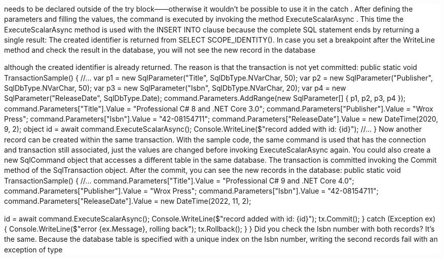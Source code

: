 needs to be declared outside of the try block——otherwise it
wouldn’t be possible to use it in the catch .
After defining the parameters and filling the values, the command is
executed by invoking the method ExecuteScalarAsync . This time the
ExecuteScalarAsync method is used with the INSERT INTO clause
because the complete SQL statement ends by returning a single result:
The created identifier is returned from SELECT SCOPE_IDENTITY(). In
case you set a breakpoint after the WriteLine method and check the
result in the database, you will not see the new record in the database


although the created identifier is already returned. The reason is that
the transaction is not yet committed:
public static void TransactionSample()
{
//...
var p1 = new SqlParameter("Title", SqlDbType.NVarChar, 50);
var p2 = new SqlParameter("Publisher", SqlDbType.NVarChar,
50);
var p3 = new SqlParameter("Isbn", SqlDbType.NVarChar, 20);
var p4 = new SqlParameter("ReleaseDate", SqlDbType.Date);
command.Parameters.AddRange(new SqlParameter[] { p1, p2,
p3, p4 });
command.Parameters["Title"].Value = "Professional C# 8 and
.NET Core 3.0";
command.Parameters["Publisher"].Value = "Wrox Press";
command.Parameters["Isbn"].Value = "42-08154711";
command.Parameters["ReleaseDate"].Value = new
DateTime(2020, 9, 2);
object id = await command.ExecuteScalarAsync();
Console.WriteLine($"record added with id: {id}");
//...
}
Now another record can be created within the same transaction. With
the sample code, the same command is used that has the connection
and transaction still associated, just the values are changed before
invoking ExecuteScalarAsync again. You could also create a new
SqlCommand object that accesses a different table in the same database.
The transaction is committed invoking the Commit method of the
SqlTransaction object. After the commit, you can see the new records
in the database:
public static void TransactionSample()
{
//...
command.Parameters["Title"].Value = "Professional C# 9
and .NET Core 4.0";
command.Parameters["Publisher"].Value = "Wrox Press";
command.Parameters["Isbn"].Value = "42-08154711";
command.Parameters["ReleaseDate"].Value = new
DateTime(2022, 11, 2);


id = await command.ExecuteScalarAsync();
Console.WriteLine($"record added with id: {id}");
tx.Commit();
}
catch (Exception ex)
{
Console.WriteLine($"error {ex.Message}, rolling back");
tx.Rollback();
}
}
Did you check the Isbn number with both records? It’s the same.
Because the database table is specified with a unique index on the Isbn
number, writing the second records fail with an exception of type